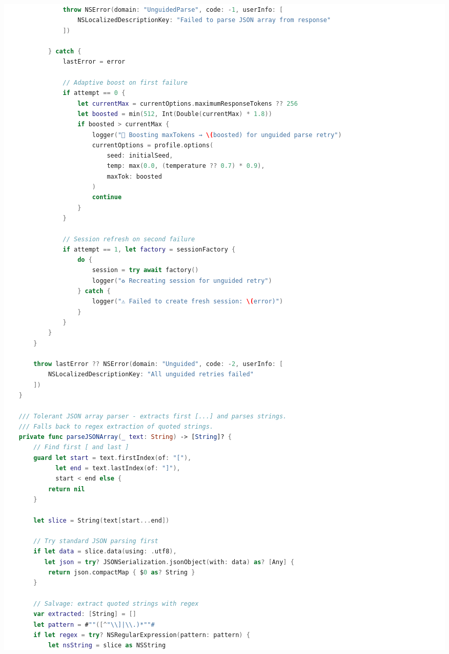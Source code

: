 ```swift
                throw NSError(domain: "UnguidedParse", code: -1, userInfo: [
                    NSLocalizedDescriptionKey: "Failed to parse JSON array from response"
                ])

            } catch {
                lastError = error

                // Adaptive boost on first failure
                if attempt == 0 {
                    let currentMax = currentOptions.maximumResponseTokens ?? 256
                    let boosted = min(512, Int(Double(currentMax) * 1.8))
                    if boosted > currentMax {
                        logger("🔁 Boosting maxTokens → \(boosted) for unguided parse retry")
                        currentOptions = profile.options(
                            seed: initialSeed,
                            temp: max(0.0, (temperature ?? 0.7) * 0.9),
                            maxTok: boosted
                        )
                        continue
                    }
                }

                // Session refresh on second failure
                if attempt == 1, let factory = sessionFactory {
                    do {
                        session = try await factory()
                        logger("♻️ Recreating session for unguided retry")
                    } catch {
                        logger("⚠️ Failed to create fresh session: \(error)")
                    }
                }
            }
        }

        throw lastError ?? NSError(domain: "Unguided", code: -2, userInfo: [
            NSLocalizedDescriptionKey: "All unguided retries failed"
        ])
    }

    /// Tolerant JSON array parser - extracts first [...] and parses strings.
    /// Falls back to regex extraction of quoted strings.
    private func parseJSONArray(_ text: String) -> [String]? {
        // Find first [ and last ]
        guard let start = text.firstIndex(of: "["),
              let end = text.lastIndex(of: "]"),
              start < end else {
            return nil
        }

        let slice = String(text[start...end])

        // Try standard JSON parsing first
        if let data = slice.data(using: .utf8),
           let json = try? JSONSerialization.jsonObject(with: data) as? [Any] {
            return json.compactMap { $0 as? String }
        }

        // Salvage: extract quoted strings with regex
        var extracted: [String] = []
        let pattern = #""([^"\\]|\\.)*""#
        if let regex = try? NSRegularExpression(pattern: pattern) {
            let nsString = slice as NSString
```